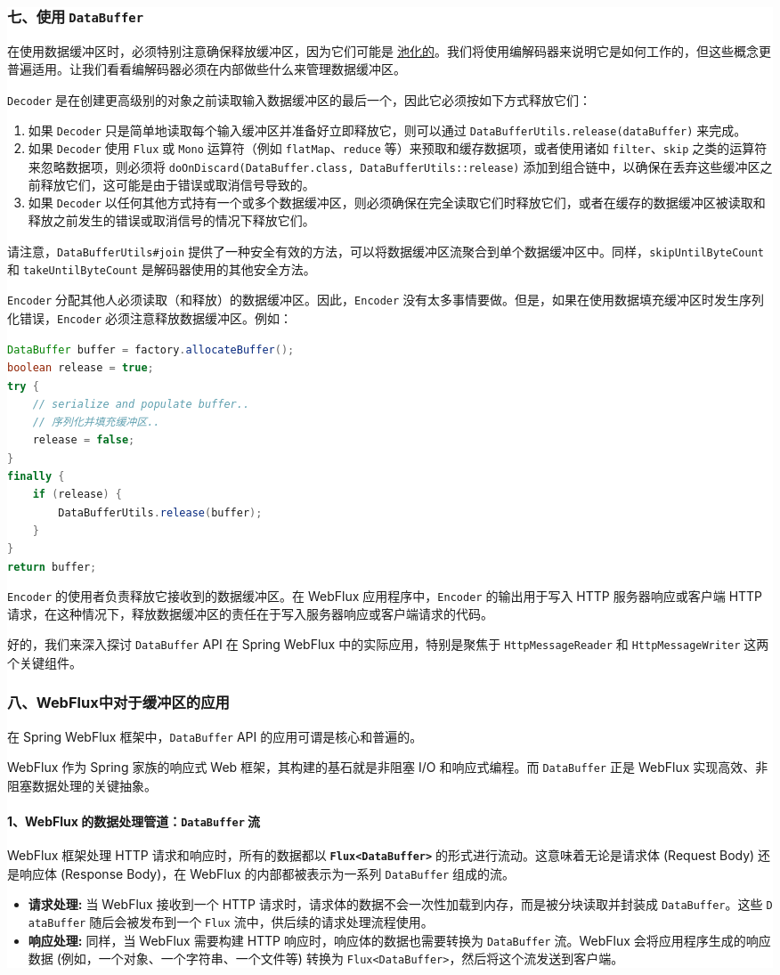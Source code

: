 ### 七、使用 `DataBuffer`

在使用数据缓冲区时，必须特别注意确保释放缓冲区，因为它们可能是 [池化的](#pooleddatabuffer)。我们将使用编解码器来说明它是如何工作的，但这些概念更普遍适用。让我们看看编解码器必须在内部做些什么来管理数据缓冲区。

`Decoder` 是在创建更高级别的对象之前读取输入数据缓冲区的最后一个，因此它必须按如下方式释放它们：

1.  如果 `Decoder` 只是简单地读取每个输入缓冲区并准备好立即释放它，则可以通过 `DataBufferUtils.release(dataBuffer)` 来完成。
2.  如果 `Decoder` 使用 `Flux` 或 `Mono` 运算符（例如 `flatMap`、`reduce` 等）来预取和缓存数据项，或者使用诸如 `filter`、`skip` 之类的运算符来忽略数据项，则必须将 `doOnDiscard(DataBuffer.class, DataBufferUtils::release)` 添加到组合链中，以确保在丢弃这些缓冲区之前释放它们，这可能是由于错误或取消信号导致的。
3.  如果 `Decoder` 以任何其他方式持有一个或多个数据缓冲区，则必须确保在完全读取它们时释放它们，或者在缓存的数据缓冲区被读取和释放之前发生的错误或取消信号的情况下释放它们。

请注意，`DataBufferUtils#join` 提供了一种安全有效的方法，可以将数据缓冲区流聚合到单个数据缓冲区中。同样，`skipUntilByteCount` 和 `takeUntilByteCount` 是解码器使用的其他安全方法。

`Encoder` 分配其他人必须读取（和释放）的数据缓冲区。因此，`Encoder` 没有太多事情要做。但是，如果在使用数据填充缓冲区时发生序列化错误，`Encoder` 必须注意释放数据缓冲区。例如：

```java
DataBuffer buffer = factory.allocateBuffer();
boolean release = true;
try {
    // serialize and populate buffer..
    // 序列化并填充缓冲区..
    release = false;
}
finally {
    if (release) {
        DataBufferUtils.release(buffer);
    }
}
return buffer;
```

`Encoder` 的使用者负责释放它接收到的数据缓冲区。在 WebFlux 应用程序中，`Encoder` 的输出用于写入 HTTP 服务器响应或客户端 HTTP 请求，在这种情况下，释放数据缓冲区的责任在于写入服务器响应或客户端请求的代码。

好的，我们来深入探讨 `DataBuffer` API 在 Spring WebFlux 中的实际应用，特别是聚焦于 `HttpMessageReader` 和 `HttpMessageWriter` 这两个关键组件。

### 八、WebFlux中对于缓冲区的应用

在 Spring WebFlux 框架中，`DataBuffer` API 的应用可谓是核心和普遍的。

WebFlux 作为 Spring 家族的响应式 Web 框架，其构建的基石就是非阻塞 I/O 和响应式编程。而 `DataBuffer` 正是 WebFlux 实现高效、非阻塞数据处理的关键抽象。

#### 1、WebFlux 的数据处理管道：`DataBuffer` 流

WebFlux 框架处理 HTTP 请求和响应时，所有的数据都以 **`Flux<DataBuffer>`** 的形式进行流动。这意味着无论是请求体 (Request Body) 还是响应体 (Response Body)，在 WebFlux 的内部都被表示为一系列 `DataBuffer` 组成的流。

* **请求处理:** 当 WebFlux 接收到一个 HTTP 请求时，请求体的数据不会一次性加载到内存，而是被分块读取并封装成 `DataBuffer`。这些 `DataBuffer` 随后会被发布到一个 `Flux` 流中，供后续的请求处理流程使用。
* **响应处理:** 同样，当 WebFlux 需要构建 HTTP 响应时，响应体的数据也需要转换为 `DataBuffer` 流。WebFlux 会将应用程序生成的响应数据 (例如，一个对象、一个字符串、一个文件等) 转换为 `Flux<DataBuffer>`，然后将这个流发送到客户端。
